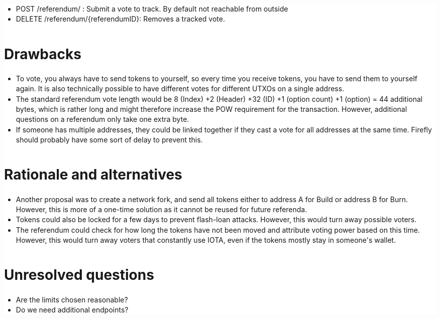 * POST /referendum/ : Submit a vote to track. By default not reachable from outside
* DELETE /referendum/{referendumID}: Removes a tracked vote.

# Drawbacks

* To vote, you always have to send tokens to yourself, so every time you receive tokens, you have to send them to yourself again. It is also technically possible to have different votes for different UTXOs on a single address.
* The standard referendum vote length would be 8 (Index) +2 (Header) +32 (ID) +1 (option count) +1 (option) = 44 additional bytes, which is rather long and might therefore increase the POW requirement for the transaction. However, additional questions on a referendum only take one extra byte.
* If someone has multiple addresses, they could be linked together if they cast a vote for all addresses at the same time. Firefly should probably have some sort of delay to prevent this.

# Rationale and alternatives

* Another proposal was to create a network fork, and send all tokens either to address A for Build or address B for Burn. However, this is more of a one-time solution as it cannot be reused for future referenda.
* Tokens could also be locked for a few days to prevent flash-loan attacks. However, this would turn away possible voters.
* The referendum could check for how long the tokens have not been moved and attribute voting power based on this time. However, this would turn away voters that constantly use IOTA, even if the tokens mostly stay in someone's wallet.

# Unresolved questions

* Are the limits chosen reasonable?
* Do we need additional endpoints?
